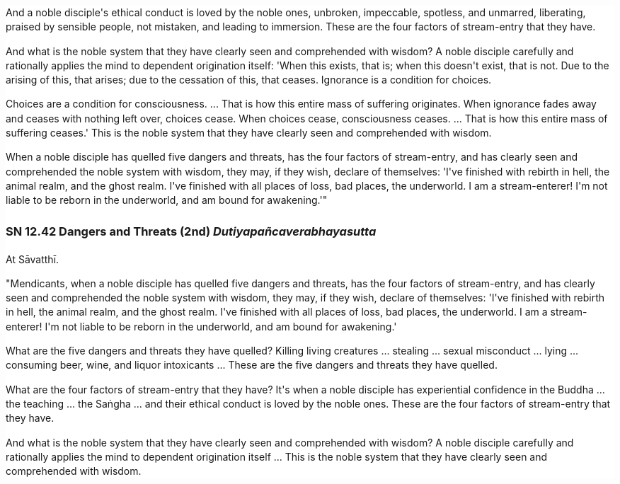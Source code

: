 And a noble disciple's ethical conduct is loved by the noble ones,
unbroken, impeccable, spotless, and unmarred, liberating, praised by
sensible people, not mistaken, and leading to immersion. These are the
four factors of stream-entry that they have.

And what is the noble system that they have clearly seen and
comprehended with wisdom? A noble disciple carefully and rationally
applies the mind to dependent origination itself: 'When this exists,
that is; when this doesn't exist, that is not. Due to the arising of
this, that arises; due to the cessation of this, that ceases. Ignorance
is a condition for choices.

Choices are a condition for consciousness. ... That is how this entire
mass of suffering originates. When ignorance fades away and ceases with
nothing left over, choices cease. When choices cease, consciousness
ceases. ... That is how this entire mass of suffering ceases.' This is
the noble system that they have clearly seen and comprehended with
wisdom.

When a noble disciple has quelled five dangers and threats, has the four
factors of stream-entry, and has clearly seen and comprehended the noble
system with wisdom, they may, if they wish, declare of themselves: 'I've
finished with rebirth in hell, the animal realm, and the ghost realm.
I've finished with all places of loss, bad places, the underworld. I am
a stream-enterer! I'm not liable to be reborn in the underworld, and am
bound for awakening.'"


### SN 12.42 Dangers and Threats (2nd) *Dutiyapañcaverabhayasutta*

At Sāvatthī.

"Mendicants, when a noble disciple has quelled five dangers and threats,
has the four factors of stream-entry, and has clearly seen and
comprehended the noble system with wisdom, they may, if they wish,
declare of themselves: 'I've finished with rebirth in hell, the animal
realm, and the ghost realm. I've finished with all places of loss, bad
places, the underworld. I am a stream-enterer! I'm not liable to be
reborn in the underworld, and am bound for awakening.'

What are the five dangers and threats they have quelled? Killing living
creatures ... stealing ... sexual misconduct ... lying ... consuming
beer, wine, and liquor intoxicants ... These are the five dangers and
threats they have quelled.

What are the four factors of stream-entry that they have? It's when a
noble disciple has experiential confidence in the Buddha ... the
teaching ... the Saṅgha ... and their ethical conduct is
loved by the noble ones. These are the four factors of stream-entry that
they have.

And what is the noble system that they have clearly seen and
comprehended with wisdom? A noble disciple carefully and rationally
applies the mind to dependent origination itself ... This is the noble
system that they have clearly seen and comprehended with wisdom.
